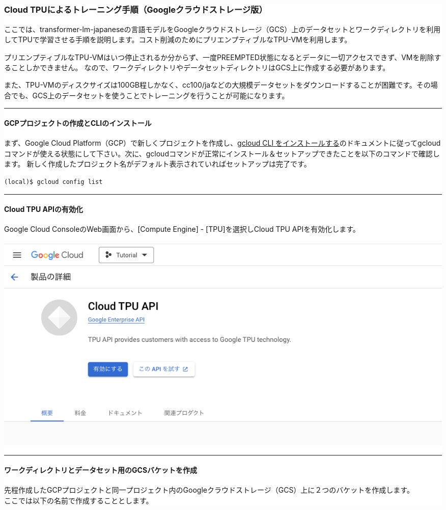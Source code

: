 ### Cloud TPUによるトレーニング手順（Googleクラウドストレージ版）

ここでは、transformer-lm-japaneseの言語モデルをGoogleクラウドストレージ（GCS）上のデータセットとワークディレクトリを利用してTPUで学習させる手順を説明します。コスト削減のためにプリエンプティブルなTPU-VMを利用します。

プリエンプティブルなTPU-VMはいつ停止されるか分からず、一度PREEMPTED状態になるとデータに一切アクセスできず、VMを削除することしかできません。
なので、ワークディレクトリやデータセットディレクトリはGCS上に作成する必要があります。

また、TPU-VMのディスクサイズは100GB程しかなく、cc100/jaなどの大規模データセットをダウンロードすることが困難です。その場合でも、GCS上のデータセットを使うことでトレーニングを行うことが可能になります。

---
#### GCPプロジェクトの作成とCLIのインストール

まず、Google Cloud Platform（GCP）で新しくプロジェクトを作成し、[gcloud CLI をインストールする](https://cloud.google.com/sdk/docs/install?hl=ja)のドキュメントに従ってgcloudコマンドが使える状態にして下さい。次に、gcloudコマンドが正常にインストール＆セットアップできたことを以下のコマンドで確認します。
新しく作成したプロジェクト名がデフォルト表示されていればセットアップは完了です。

```
(local)$ gcloud config list
```

---
#### Cloud TPU APIの有効化

Google Cloud ConsoleのWeb画面から、[Compute Engine] - [TPU]を選択しCloud TPU APIを有効化します。

<img src="/images/tpu-api.png" width="860">

---
#### ワークディレクトリとデータセット用のGCSバケットを作成

先程作成したGCPプロジェクトと同一プロジェクト内のGoogleクラウドストレージ（GCS）上に２つのバケットを作成します。  
ここでは以下の名前で作成することとします。
